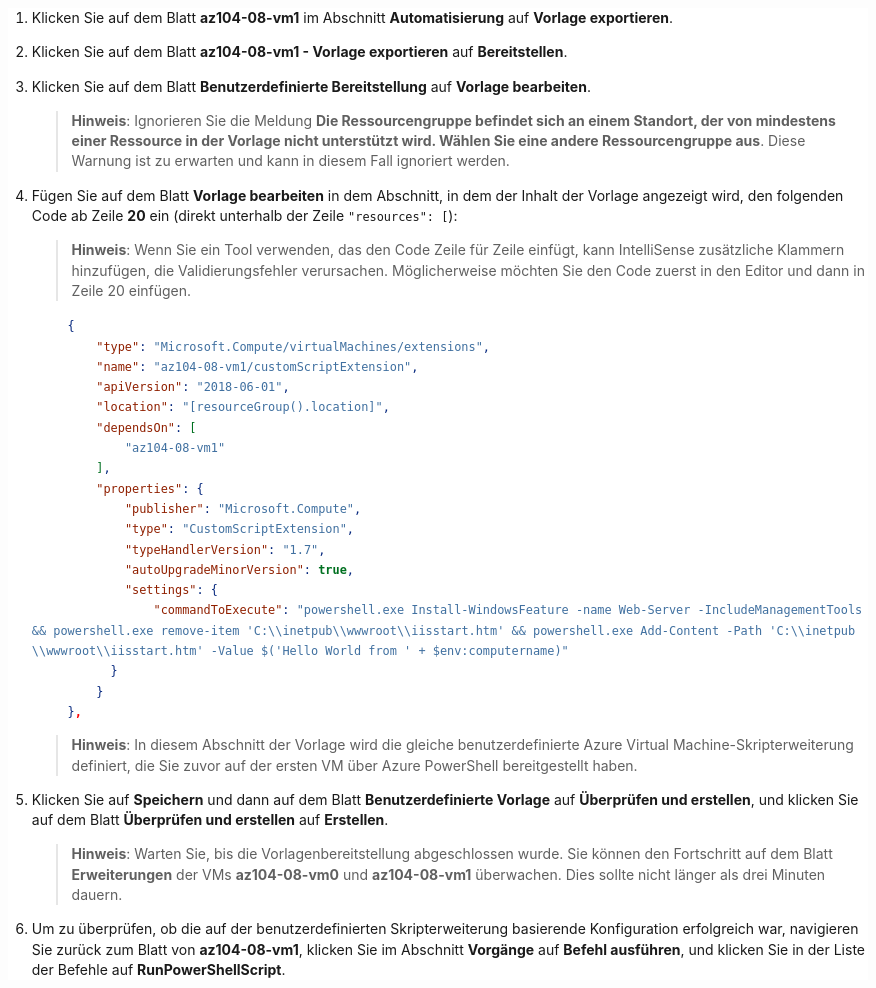 1. Klicken Sie auf dem Blatt **az104-08-vm1** im Abschnitt **Automatisierung** auf **Vorlage exportieren**.

1. Klicken Sie auf dem Blatt **az104-08-vm1 - Vorlage exportieren** auf **Bereitstellen**.

1. Klicken Sie auf dem Blatt **Benutzerdefinierte Bereitstellung** auf **Vorlage bearbeiten**.

    >**Hinweis**: Ignorieren Sie die Meldung **Die Ressourcengruppe befindet sich an einem Standort, der von mindestens einer Ressource in der Vorlage nicht unterstützt wird. Wählen Sie eine andere Ressourcengruppe aus**. Diese Warnung ist zu erwarten und kann in diesem Fall ignoriert werden.

1. Fügen Sie auf dem Blatt **Vorlage bearbeiten** in dem Abschnitt, in dem der Inhalt der Vorlage angezeigt wird, den folgenden Code ab Zeile **20** ein (direkt unterhalb der Zeile `"resources": [`):

   >**Hinweis**: Wenn Sie ein Tool verwenden, das den Code Zeile für Zeile einfügt, kann IntelliSense zusätzliche Klammern hinzufügen, die Validierungsfehler verursachen. Möglicherweise möchten Sie den Code zuerst in den Editor und dann in Zeile 20 einfügen.

   ```json
        {
            "type": "Microsoft.Compute/virtualMachines/extensions",
            "name": "az104-08-vm1/customScriptExtension",
            "apiVersion": "2018-06-01",
            "location": "[resourceGroup().location]",
            "dependsOn": [
                "az104-08-vm1"
            ],
            "properties": {
                "publisher": "Microsoft.Compute",
                "type": "CustomScriptExtension",
                "typeHandlerVersion": "1.7",
                "autoUpgradeMinorVersion": true,
                "settings": {
                    "commandToExecute": "powershell.exe Install-WindowsFeature -name Web-Server -IncludeManagementTools && powershell.exe remove-item 'C:\\inetpub\\wwwroot\\iisstart.htm' && powershell.exe Add-Content -Path 'C:\\inetpub\\wwwroot\\iisstart.htm' -Value $('Hello World from ' + $env:computername)"
              }
            }
        },

   ```

   >**Hinweis**: In diesem Abschnitt der Vorlage wird die gleiche benutzerdefinierte Azure Virtual Machine-Skripterweiterung definiert, die Sie zuvor auf der ersten VM über Azure PowerShell bereitgestellt haben.

1. Klicken Sie auf **Speichern** und dann auf dem Blatt **Benutzerdefinierte Vorlage** auf **Überprüfen und erstellen**, und klicken Sie auf dem Blatt **Überprüfen und erstellen** auf **Erstellen**.

    >**Hinweis**: Warten Sie, bis die Vorlagenbereitstellung abgeschlossen wurde. Sie können den Fortschritt auf dem Blatt **Erweiterungen** der VMs **az104-08-vm0** und **az104-08-vm1** überwachen. Dies sollte nicht länger als drei Minuten dauern.

1. Um zu überprüfen, ob die auf der benutzerdefinierten Skripterweiterung basierende Konfiguration erfolgreich war, navigieren Sie zurück zum Blatt von **az104-08-vm1**, klicken Sie im Abschnitt **Vorgänge** auf **Befehl ausführen**, und klicken Sie in der Liste der Befehle auf **RunPowerShellScript**.
